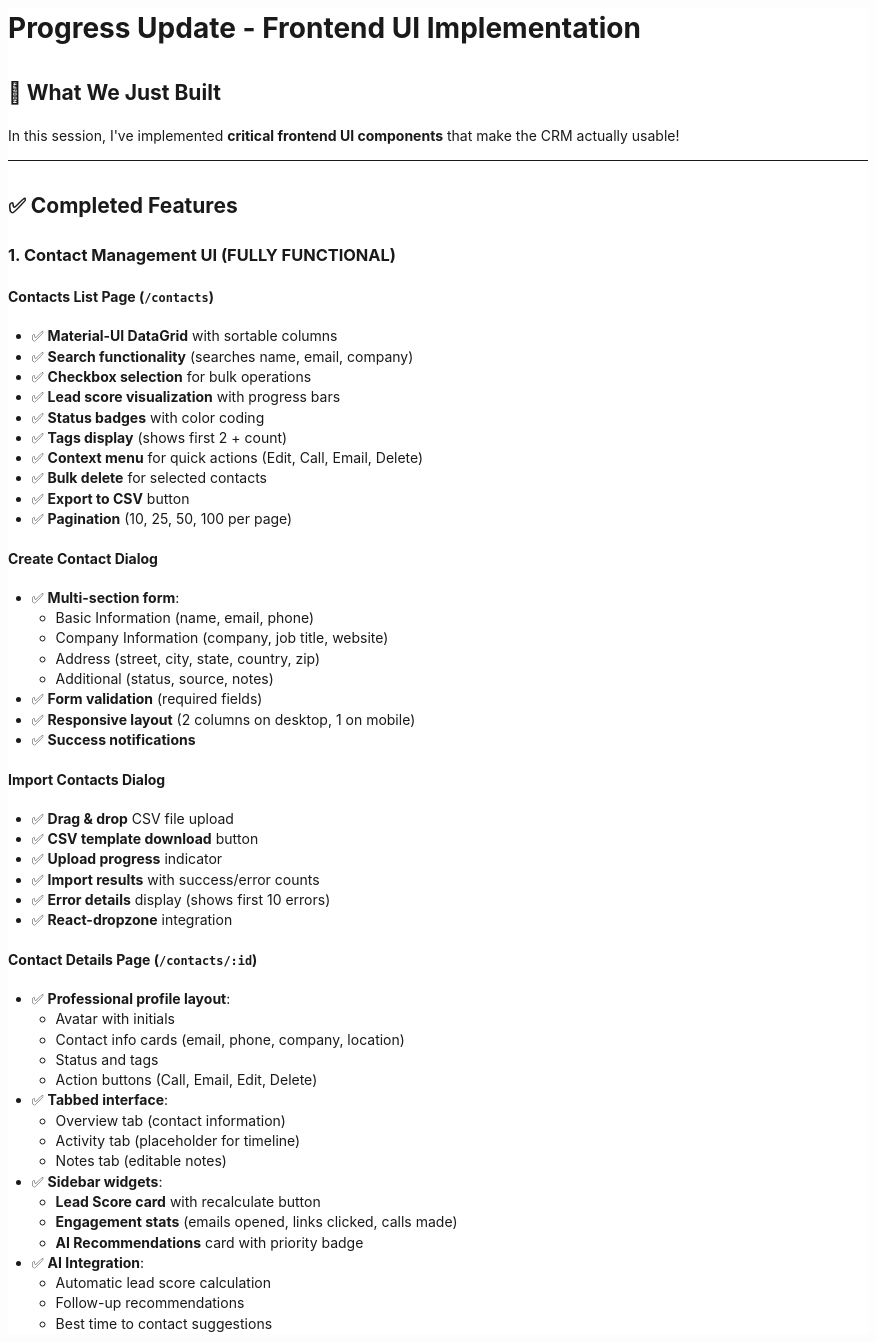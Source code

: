 # Progress Update - Frontend UI Implementation

## 🎉 What We Just Built

In this session, I've implemented **critical frontend UI components** that make the CRM actually usable!

---

## ✅ Completed Features

### 1. **Contact Management UI** (FULLY FUNCTIONAL) 

#### Contacts List Page (`/contacts`)
- ✅ **Material-UI DataGrid** with sortable columns
- ✅ **Search functionality** (searches name, email, company)
- ✅ **Checkbox selection** for bulk operations
- ✅ **Lead score visualization** with progress bars
- ✅ **Status badges** with color coding
- ✅ **Tags display** (shows first 2 + count)
- ✅ **Context menu** for quick actions (Edit, Call, Email, Delete)
- ✅ **Bulk delete** for selected contacts
- ✅ **Export to CSV** button
- ✅ **Pagination** (10, 25, 50, 100 per page)

#### Create Contact Dialog
- ✅ **Multi-section form**:
  - Basic Information (name, email, phone)
  - Company Information (company, job title, website)
  - Address (street, city, state, country, zip)
  - Additional (status, source, notes)
- ✅ **Form validation** (required fields)
- ✅ **Responsive layout** (2 columns on desktop, 1 on mobile)
- ✅ **Success notifications**

#### Import Contacts Dialog
- ✅ **Drag & drop** CSV file upload
- ✅ **CSV template download** button
- ✅ **Upload progress** indicator
- ✅ **Import results** with success/error counts
- ✅ **Error details** display (shows first 10 errors)
- ✅ **React-dropzone** integration

#### Contact Details Page (`/contacts/:id`)
- ✅ **Professional profile layout**:
  - Avatar with initials
  - Contact info cards (email, phone, company, location)
  - Status and tags
  - Action buttons (Call, Email, Edit, Delete)
- ✅ **Tabbed interface**:
  - Overview tab (contact information)
  - Activity tab (placeholder for timeline)
  - Notes tab (editable notes)
- ✅ **Sidebar widgets**:
  - **Lead Score card** with recalculate button
  - **Engagement stats** (emails opened, links clicked, calls made)
  - **AI Recommendations** card with priority badge
- ✅ **AI Integration**:
  - Automatic lead score calculation
  - Follow-up recommendations
  - Best time to contact suggestions
